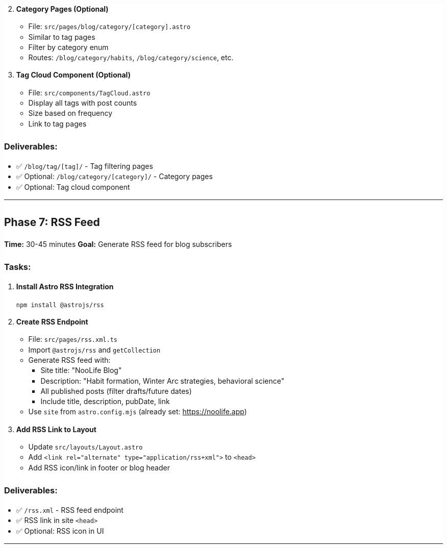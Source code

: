 2. **Category Pages (Optional)**

   - File: `src/pages/blog/category/[category].astro`
   - Similar to tag pages
   - Filter by category enum
   - Routes: `/blog/category/habits`, `/blog/category/science`, etc.

3. **Tag Cloud Component (Optional)**
   - File: `src/components/TagCloud.astro`
   - Display all tags with post counts
   - Size based on frequency
   - Link to tag pages

### Deliverables:

- ✅ `/blog/tag/[tag]/` - Tag filtering pages
- ✅ Optional: `/blog/category/[category]/` - Category pages
- ✅ Optional: Tag cloud component

---

## Phase 7: RSS Feed

**Time:** 30-45 minutes
**Goal:** Generate RSS feed for blog subscribers

### Tasks:

1. **Install Astro RSS Integration**

   ```bash
   npm install @astrojs/rss
   ```

2. **Create RSS Endpoint**

   - File: `src/pages/rss.xml.ts`
   - Import `@astrojs/rss` and `getCollection`
   - Generate RSS feed with:
     - Site title: "NooLife Blog"
     - Description: "Habit formation, Winter Arc strategies, behavioral science"
     - All published posts (filter drafts/future dates)
     - Include title, description, pubDate, link
   - Use `site` from `astro.config.mjs` (already set: https://noolife.app)

3. **Add RSS Link to Layout**
   - Update `src/layouts/Layout.astro`
   - Add `<link rel="alternate" type="application/rss+xml">` to `<head>`
   - Add RSS icon/link in footer or blog header

### Deliverables:

- ✅ `/rss.xml` - RSS feed endpoint
- ✅ RSS link in site `<head>`
- ✅ Optional: RSS icon in UI

---